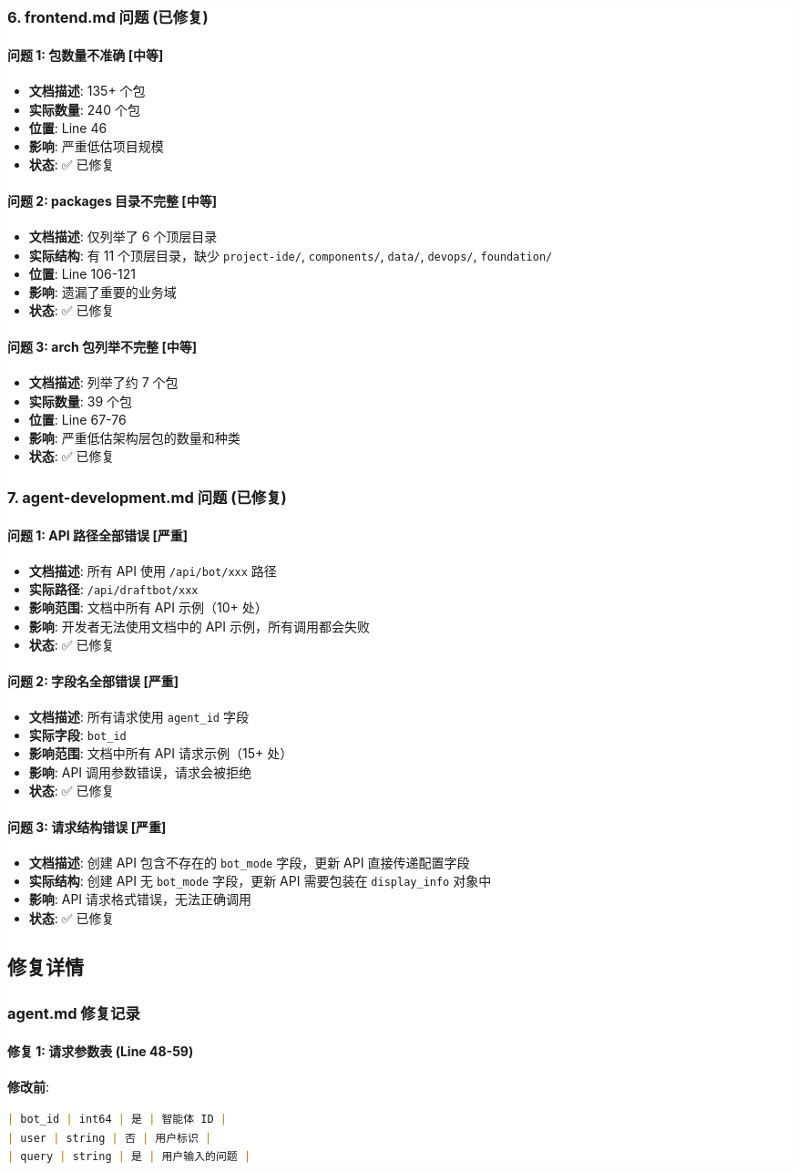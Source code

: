 ### 6. frontend.md 问题 (已修复)

#### 问题 1: 包数量不准确 [中等]
- **文档描述**: 135+ 个包
- **实际数量**: 240 个包
- **位置**: Line 46
- **影响**: 严重低估项目规模
- **状态**: ✅ 已修复

#### 问题 2: packages 目录不完整 [中等]
- **文档描述**: 仅列举了 6 个顶层目录
- **实际结构**: 有 11 个顶层目录，缺少 `project-ide/`, `components/`, `data/`, `devops/`, `foundation/`
- **位置**: Line 106-121
- **影响**: 遗漏了重要的业务域
- **状态**: ✅ 已修复

#### 问题 3: arch 包列举不完整 [中等]
- **文档描述**: 列举了约 7 个包
- **实际数量**: 39 个包
- **位置**: Line 67-76
- **影响**: 严重低估架构层包的数量和种类
- **状态**: ✅ 已修复

### 7. agent-development.md 问题 (已修复)

#### 问题 1: API 路径全部错误 [严重]
- **文档描述**: 所有 API 使用 `/api/bot/xxx` 路径
- **实际路径**: `/api/draftbot/xxx`
- **影响范围**: 文档中所有 API 示例（10+ 处）
- **影响**: 开发者无法使用文档中的 API 示例，所有调用都会失败
- **状态**: ✅ 已修复

#### 问题 2: 字段名全部错误 [严重]
- **文档描述**: 所有请求使用 `agent_id` 字段
- **实际字段**: `bot_id`
- **影响范围**: 文档中所有 API 请求示例（15+ 处）
- **影响**: API 调用参数错误，请求会被拒绝
- **状态**: ✅ 已修复

#### 问题 3: 请求结构错误 [严重]
- **文档描述**: 创建 API 包含不存在的 `bot_mode` 字段，更新 API 直接传递配置字段
- **实际结构**: 创建 API 无 `bot_mode` 字段，更新 API 需要包装在 `display_info` 对象中
- **影响**: API 请求格式错误，无法正确调用
- **状态**: ✅ 已修复

## 修复详情

### agent.md 修复记录

#### 修复 1: 请求参数表 (Line 48-59)
**修改前**:
```markdown
| bot_id | int64 | 是 | 智能体 ID |
| user | string | 否 | 用户标识 |
| query | string | 是 | 用户输入的问题 |
```
